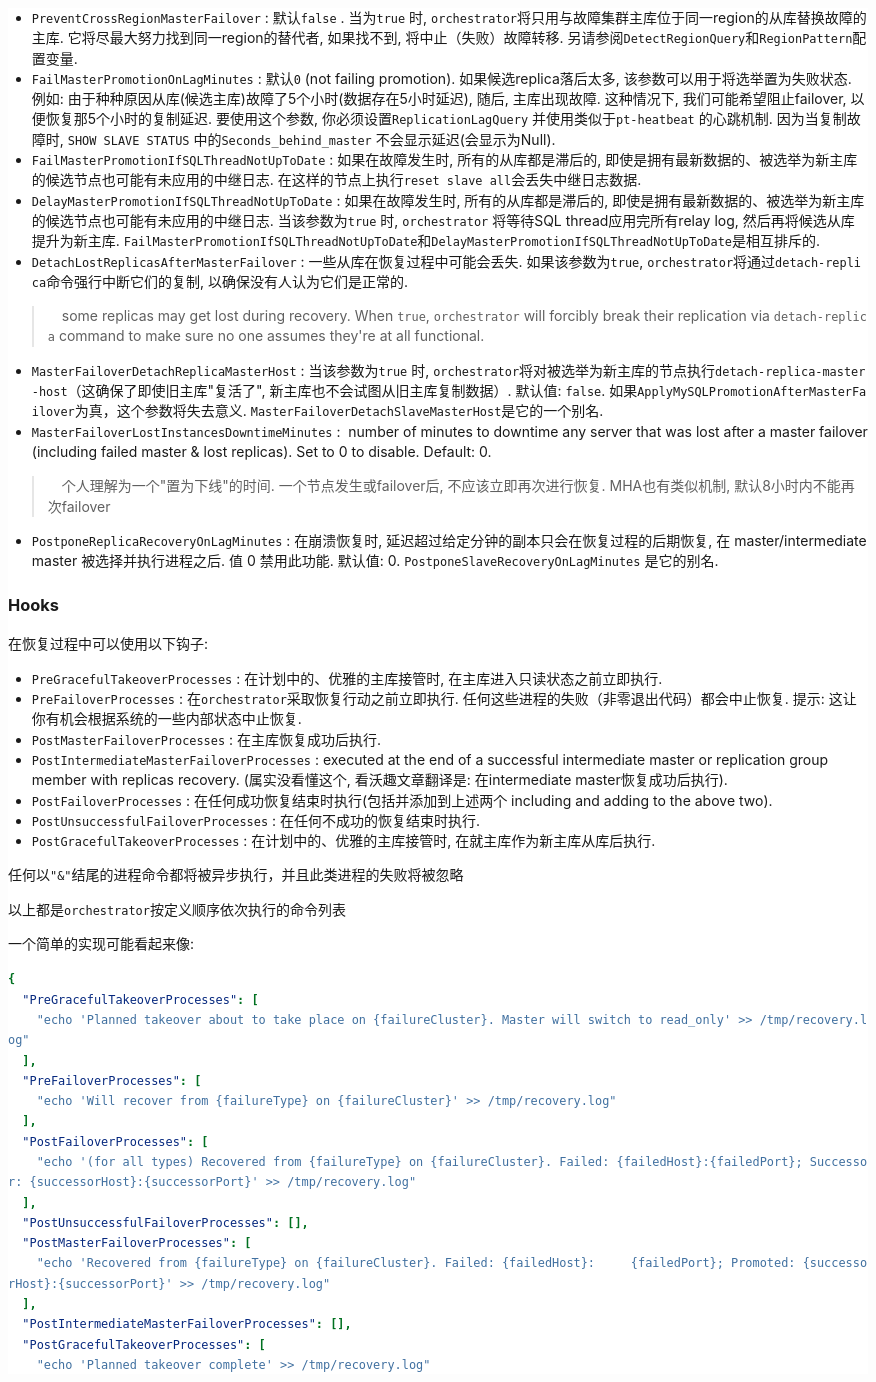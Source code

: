 * `PreventCrossRegionMasterFailover` : 默认`false` . 当为`true` 时, `orchestrator`将只用与故障集群主库位于同一region的从库替换故障的主库. 它将尽最大努力找到同一region的替代者, 如果找不到, 将中止（失败）故障转移. 另请参阅`DetectRegionQuery`和`RegionPattern`配置变量.
* `FailMasterPromotionOnLagMinutes` : 默认`0` (not failing promotion). 如果候选replica落后太多, 该参数可以用于将选举置为失败状态. 例如: 由于种种原因从库(候选主库)故障了5个小时(数据存在5小时延迟), 随后, 主库出现故障. 这种情况下, 我们可能希望阻止failover, 以便恢复那5个小时的复制延迟. 要使用这个参数, 你必须设置`ReplicationLagQuery` 并使用类似于`pt-heatbeat` 的心跳机制. 因为当复制故障时, `SHOW SLAVE STATUS` 中的`Seconds_behind_master` 不会显示延迟(会显示为Null).
* `FailMasterPromotionIfSQLThreadNotUpToDate` : 如果在故障发生时, 所有的从库都是滞后的, 即使是拥有最新数据的、被选举为新主库的候选节点也可能有未应用的中继日志. 在这样的节点上执行`reset slave all`会丢失中继日志数据.
* `DelayMasterPromotionIfSQLThreadNotUpToDate` : 如果在故障发生时, 所有的从库都是滞后的, 即使是拥有最新数据的、被选举为新主库的候选节点也可能有未应用的中继日志. 当该参数为`true` 时, `orchestrator` 将等待SQL thread应用完所有relay log, 然后再将候选从库提升为新主库. `FailMasterPromotionIfSQLThreadNotUpToDate`和`DelayMasterPromotionIfSQLThreadNotUpToDate`是相互排斥的.
* `DetachLostReplicasAfterMasterFailover` : 一些从库在恢复过程中可能会丢失. 如果该参数为`true`, `orchestrator`将通过`detach-replica`命令强行中断它们的复制, 以确保没有人认为它们是正常的.
>  some replicas may get lost during recovery. When `true`, `orchestrator` will forcibly break their replication via `detach-replica` command to make sure no one assumes they're at all functional.
* `MasterFailoverDetachReplicaMasterHost` : 当该参数为`true` 时, `orchestrator`将对被选举为新主库的节点执行`detach-replica-master-host`（这确保了即使旧主库"复活了", 新主库也不会试图从旧主库复制数据）. 默认值: `false`. 如果`ApplyMySQLPromotionAfterMasterFailover`为真，这个参数将失去意义. `MasterFailoverDetachSlaveMasterHost`是它的一个别名.
* `MasterFailoverLostInstancesDowntimeMinutes` :  number of minutes to downtime any server that was lost after a master failover (including failed master & lost replicas). Set to 0 to disable. Default: 0.
>  个人理解为一个"置为下线"的时间. 一个节点发生或failover后, 不应该立即再次进行恢复. MHA也有类似机制, 默认8小时内不能再次failover
* `PostponeReplicaRecoveryOnLagMinutes` : 在崩溃恢复时, 延迟超过给定分钟的副本只会在恢复过程的后期恢复, 在 master/intermediate master 被选择并执行进程之后.  值 0 禁用此功能.  默认值: 0.  `PostponeSlaveRecoveryOnLagMinutes` 是它的别名.

### Hooks
在恢复过程中可以使用以下钩子:

* `PreGracefulTakeoverProcesses` : 在计划中的、优雅的主库接管时, 在主库进入只读状态之前立即执行.
* `PreFailoverProcesses` : 在`orchestrator`采取恢复行动之前立即执行. 任何这些进程的失败（非零退出代码）都会中止恢复. 提示: 这让你有机会根据系统的一些内部状态中止恢复.
* `PostMasterFailoverProcesses` : 在主库恢复成功后执行.
* `PostIntermediateMasterFailoverProcesses` : executed at the end of a successful intermediate master or replication group member with replicas recovery. (属实没看懂这个, 看沃趣文章翻译是: 在intermediate master恢复成功后执行).
* `PostFailoverProcesses` : 在任何成功恢复结束时执行(包括并添加到上述两个 including and adding to the above two).
* `PostUnsuccessfulFailoverProcesses` : 在任何不成功的恢复结束时执行.
* `PostGracefulTakeoverProcesses` : 在计划中的、优雅的主库接管时, 在就主库作为新主库从库后执行.

任何以`"&"`结尾的进程命令都将被异步执行，并且此类进程的失败将被忽略

以上都是`orchestrator`按定义顺序依次执行的命令列表

一个简单的实现可能看起来像:

```yaml
{
  "PreGracefulTakeoverProcesses": [
    "echo 'Planned takeover about to take place on {failureCluster}. Master will switch to read_only' >> /tmp/recovery.log"
  ],
  "PreFailoverProcesses": [
    "echo 'Will recover from {failureType} on {failureCluster}' >> /tmp/recovery.log"
  ],
  "PostFailoverProcesses": [
    "echo '(for all types) Recovered from {failureType} on {failureCluster}. Failed: {failedHost}:{failedPort}; Successor: {successorHost}:{successorPort}' >> /tmp/recovery.log"
  ],
  "PostUnsuccessfulFailoverProcesses": [],
  "PostMasterFailoverProcesses": [
    "echo 'Recovered from {failureType} on {failureCluster}. Failed: {failedHost}:     {failedPort}; Promoted: {successorHost}:{successorPort}' >> /tmp/recovery.log"
  ],
  "PostIntermediateMasterFailoverProcesses": [],
  "PostGracefulTakeoverProcesses": [
    "echo 'Planned takeover complete' >> /tmp/recovery.log"
```
